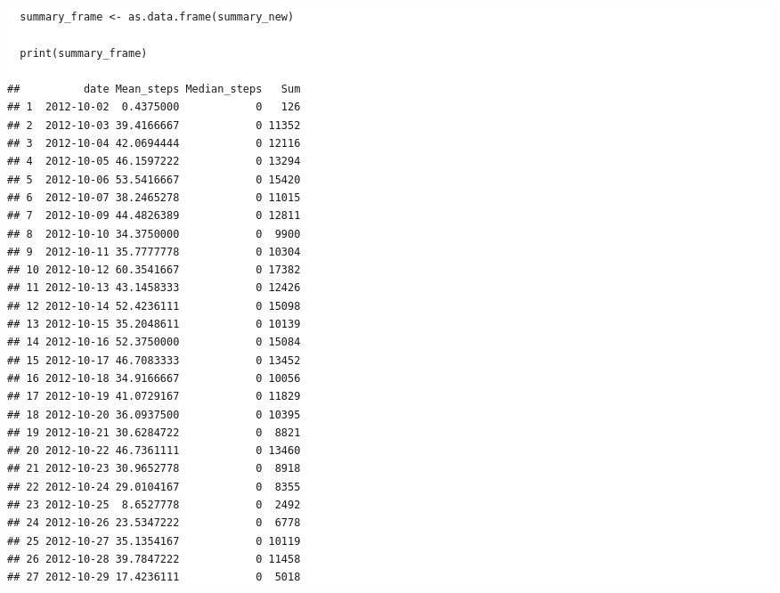       summary_frame <- as.data.frame(summary_new)

      print(summary_frame)

    ##          date Mean_steps Median_steps   Sum
    ## 1  2012-10-02  0.4375000            0   126
    ## 2  2012-10-03 39.4166667            0 11352
    ## 3  2012-10-04 42.0694444            0 12116
    ## 4  2012-10-05 46.1597222            0 13294
    ## 5  2012-10-06 53.5416667            0 15420
    ## 6  2012-10-07 38.2465278            0 11015
    ## 7  2012-10-09 44.4826389            0 12811
    ## 8  2012-10-10 34.3750000            0  9900
    ## 9  2012-10-11 35.7777778            0 10304
    ## 10 2012-10-12 60.3541667            0 17382
    ## 11 2012-10-13 43.1458333            0 12426
    ## 12 2012-10-14 52.4236111            0 15098
    ## 13 2012-10-15 35.2048611            0 10139
    ## 14 2012-10-16 52.3750000            0 15084
    ## 15 2012-10-17 46.7083333            0 13452
    ## 16 2012-10-18 34.9166667            0 10056
    ## 17 2012-10-19 41.0729167            0 11829
    ## 18 2012-10-20 36.0937500            0 10395
    ## 19 2012-10-21 30.6284722            0  8821
    ## 20 2012-10-22 46.7361111            0 13460
    ## 21 2012-10-23 30.9652778            0  8918
    ## 22 2012-10-24 29.0104167            0  8355
    ## 23 2012-10-25  8.6527778            0  2492
    ## 24 2012-10-26 23.5347222            0  6778
    ## 25 2012-10-27 35.1354167            0 10119
    ## 26 2012-10-28 39.7847222            0 11458
    ## 27 2012-10-29 17.4236111            0  5018